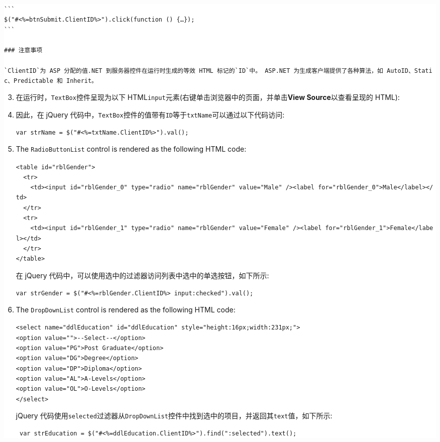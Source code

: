     ```
    $("#<%=btnSubmit.ClientID%>").click(function () {…});
    ```

    ### 注意事项

    `ClientID`为 ASP 分配的值.NET 到服务器控件在运行时生成的等效 HTML 标记的`ID`中。 ASP.NET 为生成客户端提供了各种算法，如 AutoID、Static、Predictable 和 Inherit。

3.  在运行时，`TextBox`控件呈现为以下 HTML`input`元素(右键单击浏览器中的页面，并单击**View Source**以查看呈现的 HTML):
4.  因此，在 jQuery 代码中，`TextBox`控件的值带有`ID`等于`txtName`可以通过以下代码访问:

    ```
    var strName = $("#<%=txtName.ClientID%>").val();
    ```

5.  The `RadioButtonList` control is rendered as the following HTML code:

    ```
    <table id="rblGender">
      <tr>
        <td><input id="rblGender_0" type="radio" name="rblGender" value="Male" /><label for="rblGender_0">Male</label></td>
      </tr>
      <tr>
        <td><input id="rblGender_1" type="radio" name="rblGender" value="Female" /><label for="rblGender_1">Female</label></td>
      </tr>
    </table>
    ```

    在 jQuery 代码中，可以使用选中的过滤器访问列表中选中的单选按钮，如下所示:

    ```
    var strGender = $("#<%=rblGender.ClientID%> input:checked").val();
    ```

6.  The `DropDownList` control is rendered as the following HTML code:

    ```
    <select name="ddlEducation" id="ddlEducation" style="height:16px;width:231px;">
    <option value="">--Select--</option>
    <option value="PG">Post Graduate</option>
    <option value="DG">Degree</option>
    <option value="DP">Diploma</option>
    <option value="AL">A-Levels</option>
    <option value="OL">O-Levels</option>
    </select>
    ```

    jQuery 代码使用`selected`过滤器从`DropDownList`控件中找到选中的项目，并返回其`text`值，如下所示:

    ```
     var strEducation = $("#<%=ddlEducation.ClientID%>").find(":selected").text();
    ```
